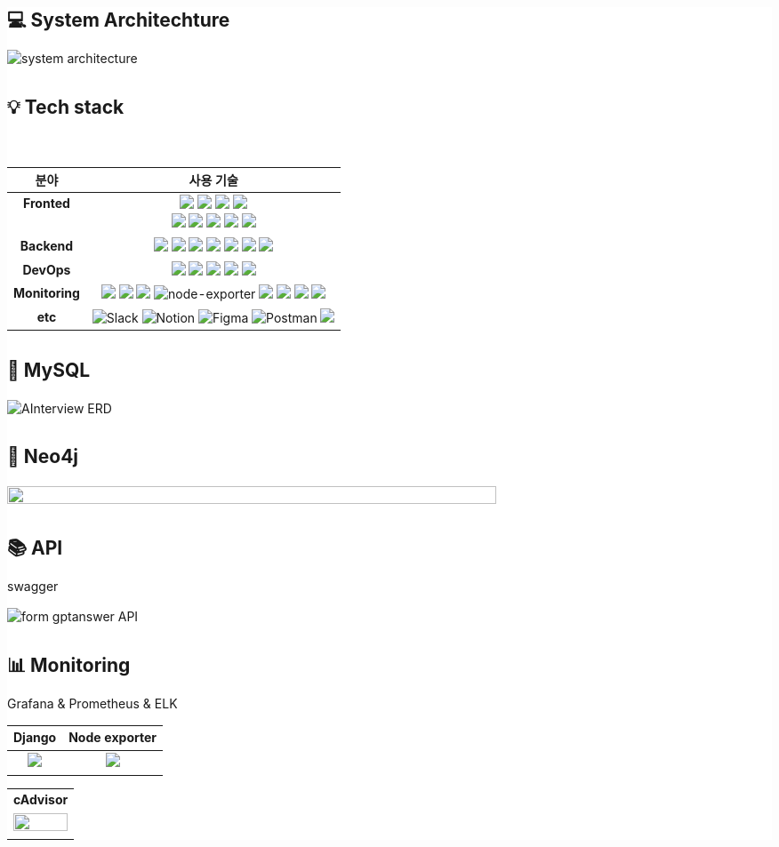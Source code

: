
## 💻 System Architechture
<img alt="system architecture" src="https://github.com/2023-Winter-Bootcamp-Team-J/.github/assets/113340283/ac845bb0-7c89-44bc-85f6-15cd6a9b5648">

## 💡 Tech stack 
<br>
<div align =center>

분야| 사용 기술|
:--------:|:------------------------------:|
**Fronted** | <img src="https://img.shields.io/badge/TypeScript-3178C6?style=for-the-badge&logo=TypeScript&logoColor=white"/> <img src="https://img.shields.io/badge/react-61DAFB?style=for-the-badge&logo=react&logoColor=black"> <img src="https://img.shields.io/badge/vite-646CFF?style=for-the-badge&logo=vite&logoColor=white"> <img src="https://img.shields.io/badge/D3.js-F9A03C?style=for-the-badge&logo=D3.js&logoColor=white"/><br> <img src="https://img.shields.io/badge/Three.js-000000?style=for-the-badge&logo=Three.js&logoColor=white"/> <img src="https://img.shields.io/badge/Prettier-F7B93E?style=for-the-badge&logo=Prettier&logoColor=white"/> <img src="https://img.shields.io/badge/ESLint-4B32C3?style=for-the-badge&logo=ESLint&logoColor=white"/> <img src="https://img.shields.io/badge/Recoil-3578E5?style=for-the-badge&logo=Recoil&logoColor=white"/> <img src="https://img.shields.io/badge/TailWindCSS-06B6D4?style=for-the-badge&logo=TailwindCSS&logoColor=white"/> 
**Backend** | <img src="https://img.shields.io/badge/Django-092E20?style=for-the-badge&logo=Django&logoColor=white"> <img src="https://img.shields.io/badge/DJANGO-REST-ff1709?style=for-the-badge&logo=django&logoColor=white&color=ff1709&labelColor=gray"> <img src="https://img.shields.io/badge/RabbitMQ-FF6600?style=for-the-badge&logo=RabbitMQ&logoColor=white"> <img src="https://img.shields.io/badge/Celery-37814A?style=for-the-badge&logo=Celery&logoColor=white"> <img src="https://img.shields.io/badge/mysql-4479A1?style=for-the-badge&logo=mysql&logoColor=white">  <img src="https://img.shields.io/badge/Amazon S3-569A31?style=for-the-badge&logo=Amazon S3&logoColor=white"> <img src="https://img.shields.io/badge/Neo4j-4581C3?style=for-the-badge&logo=Neo4j&logoColor=white">
**DevOps** | <img src="https://img.shields.io/badge/NGINX-009639?style=for-the-badge&logo=nginx&logoColor=black"> <img src="https://img.shields.io/badge/Docker-2496ED?style=for-the-badge&logo=docker&logoColor=white"> <img src="https://img.shields.io/badge/Amazon_EC2-FF9900?style=for-the-badge&logo=Amazon-EC2&logoColor=black"> <img src="https://img.shields.io/badge/gunicorn-499848?style=for-the-badge&logo=gunicorn&logoColor=black"> <img src="https://img.shields.io/badge/githubactions-2088FF?style=for-the-badge&logo=githubactions&logoColor=white">
**Monitoring** |   <img src="https://img.shields.io/badge/Grafana-F46800?style=for-the-badge&logo=grafana&logoColor=black"> <img src="https://img.shields.io/badge/Prometheus-E6522C?style=for-the-badge&logo=Prometheus&logoColor=black"> <img src = "https://img.shields.io/badge/cadvisor-1478FF?style=for-the-badge&logoColor=black"> ![node-exporter](https://img.shields.io/badge/node_exporter-37D100?style=for-the-badge&logoColor=black) <img src="https://img.shields.io/badge/elasticsearch-005571?style=for-the-badge&logo=elasticsearch&logoColor=white"> <img src="https://img.shields.io/badge/logstash-005571?style=for-the-badge&logo=logstash&logoColor=white"> <img src="https://img.shields.io/badge/kibana-005571?style=for-the-badge&logo=kibana&logoColor=white"> <img src="https://img.shields.io/badge/filebeats-005571?style=for-the-badge&logo=beats&logoColor=white">
**etc** | ![Slack](https://img.shields.io/static/v1?style=for-the-badge&message=Slack&color=4A154B&logo=Slack&logoColor=FFFFFF&label=) ![Notion](https://img.shields.io/static/v1?style=for-the-badge&message=Notion&color=000000&logo=Notion&logoColor=FFFFFF&label=) ![Figma](https://img.shields.io/static/v1?style=for-the-badge&message=Figma&color=F24E1E&logo=Figma&logoColor=FFFFFF&label=) ![Postman](https://img.shields.io/static/v1?style=for-the-badge&message=Postman&color=FF6C37&logo=Postman&logoColor=FFFFFF&label=) <img src="https://img.shields.io/badge/swagger-85EA2D?style=for-the-badge&logo=swagger&logoColor=black">
</div>

## 💾 MySQL
<img width="1145" alt="AInterview ERD" src="https://github.com/2023-Winter-Bootcamp-Team-J/.github/assets/154852665/020371c8-2500-4dbe-93c6-fdc98ac87013">

## 💾 Neo4j
<img src = "https://github.com/2023-Winter-Bootcamp-Team-J/.github/assets/113340283/4d9d20a3-cbf7-4fd2-8971-eafe98a8fef7" width=80% height="90%">

## 📚 API

swagger
<div markdown="1">
  
<img width="1307" alt="form gptanswer API" src="https://github.com/2023-Winter-Bootcamp-Team-J/.github/assets/154852665/2c798336-4334-4fed-bd1a-27fd8bd86d60">
  
</div>

## 📊 Monitoring
Grafana & Prometheus & ELK

**Django** |**Node exporter** |
:-----:|:-----:
<img src = "https://github.com/2023-Winter-Bootcamp-Team-J/.github/assets/154852665/6eb551ea-6ea2-4f52-ac79-932549b0a783" width=90%>|<img src = "https://github.com/2023-Winter-Bootcamp-Team-J/.github/assets/154852665/79e5d9f0-3317-4457-b041-71090cc605a9" width=100% >

<table>
  <tr>
    <td colspan="2" align="center"><b>cAdvisor</b></td>
  </tr>
  <tr>
    <td align="center"><img src="https://github.com/2023-Winter-Bootcamp-Team-J/.github/assets/154852665/eb342c43-a67e-4fd9-8557-2a65b9f854c2" width="100%" height="100%"></td>
  </tr>
</table>
